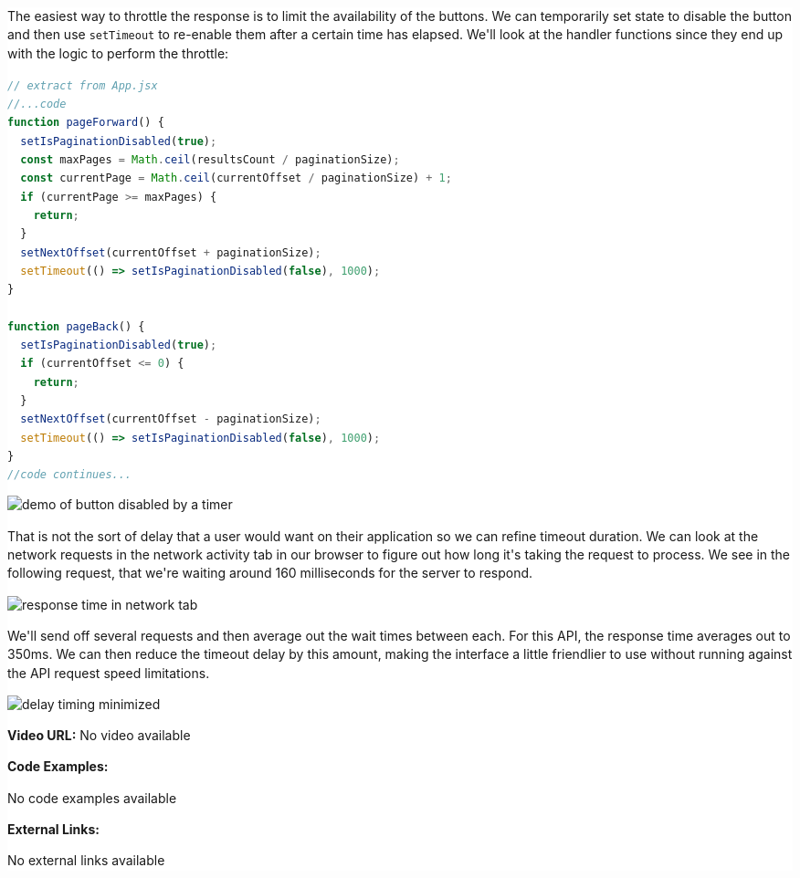 The easiest way to throttle the response is to limit the availability of the buttons. We can temporarily set state to disable the button and then use `setTimeout` to re-enable them after a certain time has elapsed. We'll look at the handler functions since they end up with the logic to perform the throttle:

```js
// extract from App.jsx
//...code
function pageForward() {
  setIsPaginationDisabled(true);
  const maxPages = Math.ceil(resultsCount / paginationSize);
  const currentPage = Math.ceil(currentOffset / paginationSize) + 1;
  if (currentPage >= maxPages) {
    return;
  }
  setNextOffset(currentOffset + paginationSize);
  setTimeout(() => setIsPaginationDisabled(false), 1000);
}

function pageBack() {
  setIsPaginationDisabled(true);
  if (currentOffset <= 0) {
    return;
  }
  setNextOffset(currentOffset - paginationSize);
  setTimeout(() => setIsPaginationDisabled(false), 1000);
}
//code continues...
```

![demo of button disabled by a timer](https://raw.githubusercontent.com/Code-the-Dream-School/react-curriculum-v3/refs/heads/main/learns-app-content/lessons/assets/week-09/search-lentils.gif)

That is not the sort of delay that a user would want on their application so we can refine timeout duration. We can look at the network requests in the network activity tab in our browser to figure out how long it's taking the request to process. We see in the following request, that we're waiting around 160 milliseconds for the server to respond.

![response time in network tab](https://raw.githubusercontent.com/Code-the-Dream-School/react-curriculum-v3/refs/heads/main/learns-app-content/lessons/assets/week-09/response-time-hilight.png)

We'll send off several requests and then average out the wait times between each. For this API, the response time averages out to 350ms. We can then reduce the timeout delay by this amount, making the interface a little friendlier to use without running against the API request speed limitations.

![delay timing minimized](https://raw.githubusercontent.com/Code-the-Dream-School/react-curriculum-v3/refs/heads/main/learns-app-content/lessons/assets/week-09/search-spinach.gif)

**Video URL:** No video available

**Code Examples:**

No code examples available

**External Links:**

No external links available
